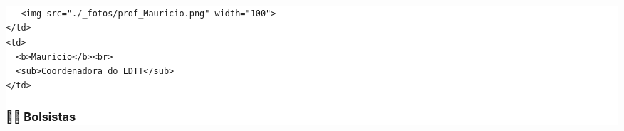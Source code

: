        <img src="./_fotos/prof_Mauricio.png" width="100">
    </td>
    <td>
      <b>Mauricio</b><br>
      <sub>Coordenadora do LDTT</sub>
    </td>
  </tr>
</table>

### 👩‍🎓 Bolsistas
